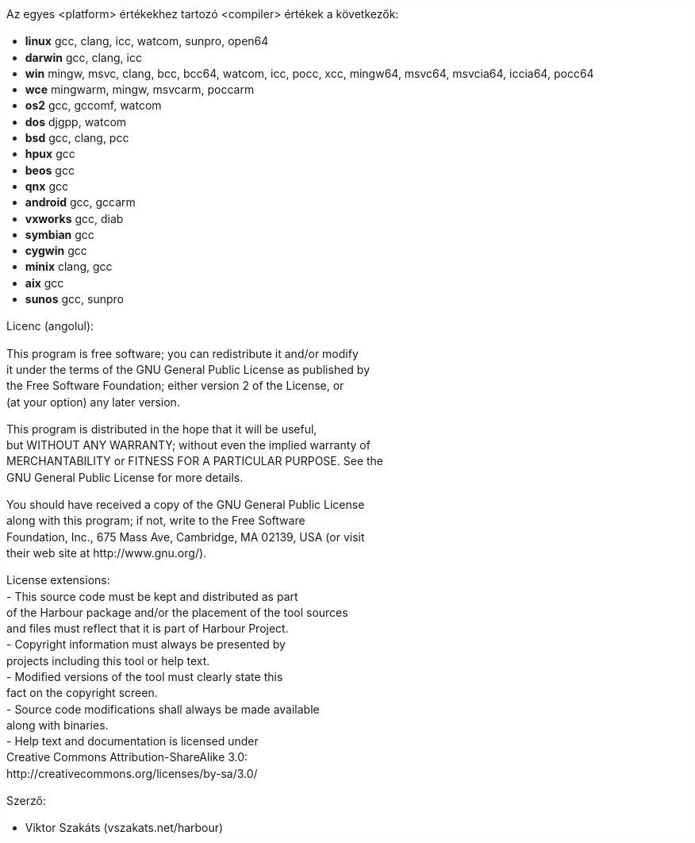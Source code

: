 
Az egyes &lt;platform&gt; értékekhez tartozó &lt;compiler&gt; értékek a következők:


 - **linux** gcc, clang, icc, watcom, sunpro, open64
 - **darwin** gcc, clang, icc
 - **win** mingw, msvc, clang, bcc, bcc64, watcom, icc, pocc, xcc, mingw64, msvc64, msvcia64, iccia64, pocc64
 - **wce** mingwarm, mingw, msvcarm, poccarm
 - **os2** gcc, gccomf, watcom
 - **dos** djgpp, watcom
 - **bsd** gcc, clang, pcc
 - **hpux** gcc
 - **beos** gcc
 - **qnx** gcc
 - **android** gcc, gccarm
 - **vxworks** gcc, diab
 - **symbian** gcc
 - **cygwin** gcc
 - **minix** clang, gcc
 - **aix** gcc
 - **sunos** gcc, sunpro
  
Licenc \(angolul\):  


  This program is free software; you can redistribute it and/or modify  
it under the terms of the GNU General Public License as published by  
the Free Software Foundation; either version 2 of the License, or  
\(at your option\) any later version\.  
  
This program is distributed in the hope that it will be useful,  
but WITHOUT ANY WARRANTY; without even the implied warranty of  
MERCHANTABILITY or FITNESS FOR A PARTICULAR PURPOSE\.  See the  
GNU General Public License for more details\.  
  
You should have received a copy of the GNU General Public License  
along with this program; if not, write to the Free Software  
Foundation, Inc\., 675 Mass Ave, Cambridge, MA 02139, USA \(or visit  
their web site at http://www\.gnu\.org/\)\.  
  
License extensions:  
  \- This source code must be kept and distributed as part  
    of the Harbour package and/or the placement of the tool sources  
    and files must reflect that it is part of Harbour Project\.  
  \- Copyright information must always be presented by  
    projects including this tool or help text\.  
  \- Modified versions of the tool must clearly state this  
    fact on the copyright screen\.  
  \- Source code modifications shall always be made available  
    along with binaries\.  
  \- Help text and documentation is licensed under  
    Creative Commons Attribution\-ShareAlike 3\.0:  
    http://creativecommons\.org/licenses/by\-sa/3\.0/  

  
Szerző:  


 - Viktor Szakáts \(vszakats\.net/harbour\) 
